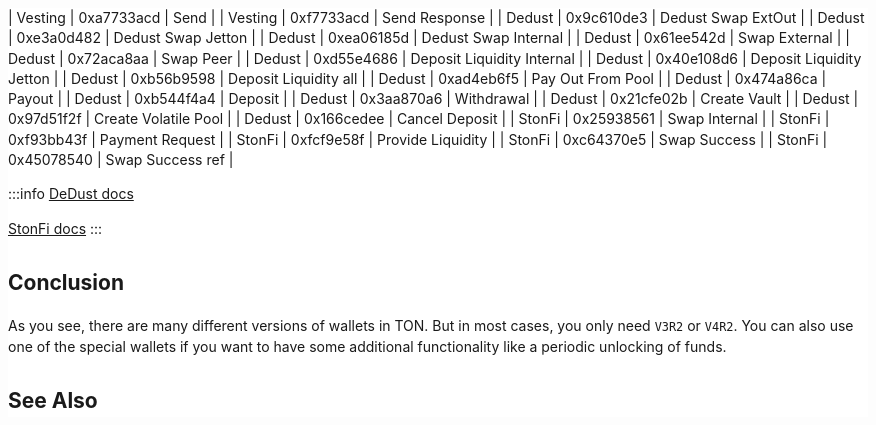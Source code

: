 | Vesting         | 0xa7733acd      | Send                       |
| Vesting         | 0xf7733acd      | Send Response              |
| Dedust          | 0x9c610de3      | Dedust Swap ExtOut         |
| Dedust          | 0xe3a0d482      | Dedust Swap Jetton         |
| Dedust          | 0xea06185d      | Dedust Swap Internal       |
| Dedust          | 0x61ee542d      | Swap External              |
| Dedust          | 0x72aca8aa      | Swap Peer                  |
| Dedust          | 0xd55e4686      | Deposit Liquidity Internal |
| Dedust          | 0x40e108d6      | Deposit Liquidity Jetton   |
| Dedust          | 0xb56b9598      | Deposit Liquidity all      |
| Dedust          | 0xad4eb6f5      | Pay Out From Pool          |
| Dedust          | 0x474а86са      | Payout                     |
| Dedust          | 0xb544f4a4      | Deposit                    |
| Dedust          | 0x3aa870a6      | Withdrawal                 |
| Dedust          | 0x21cfe02b      | Create Vault               |
| Dedust          | 0x97d51f2f      | Create Volatile Pool       |
| Dedust          | 0x166cedee      | Cancel Deposit             |
| StonFi          | 0x25938561      | Swap Internal              |
| StonFi          | 0xf93bb43f      | Payment Request            |
| StonFi          | 0xfcf9e58f      | Provide Liquidity          |
| StonFi          | 0xc64370e5      | Swap Success               |
| StonFi          | 0x45078540      | Swap Success ref           |

:::info
[DeDust docs](https://docs.dedust.io/docs/swaps)

[StonFi docs](https://docs.ston.fi/docs/developer-section/architecture#calls-descriptions)
:::

## Conclusion

As you see, there are many different versions of wallets in TON. But in most cases, you only need `V3R2` or `V4R2`. You can also use one of the special wallets if you want to have some additional functionality like a periodic unlocking of funds.

## See Also
